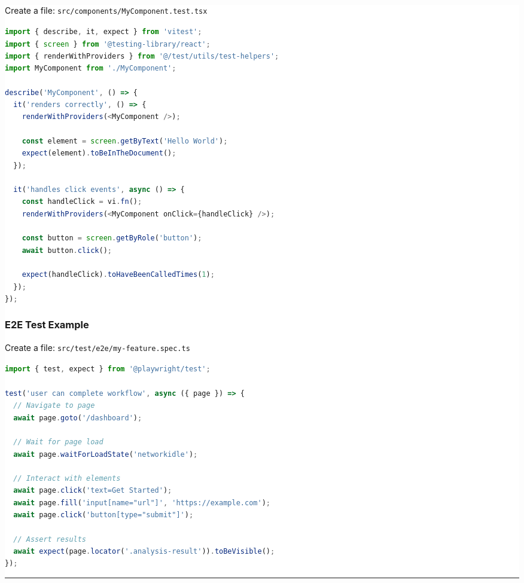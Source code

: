 Create a file: `src/components/MyComponent.test.tsx`

```typescript
import { describe, it, expect } from 'vitest';
import { screen } from '@testing-library/react';
import { renderWithProviders } from '@/test/utils/test-helpers';
import MyComponent from './MyComponent';

describe('MyComponent', () => {
  it('renders correctly', () => {
    renderWithProviders(<MyComponent />);

    const element = screen.getByText('Hello World');
    expect(element).toBeInTheDocument();
  });

  it('handles click events', async () => {
    const handleClick = vi.fn();
    renderWithProviders(<MyComponent onClick={handleClick} />);

    const button = screen.getByRole('button');
    await button.click();

    expect(handleClick).toHaveBeenCalledTimes(1);
  });
});
```

### E2E Test Example

Create a file: `src/test/e2e/my-feature.spec.ts`

```typescript
import { test, expect } from '@playwright/test';

test('user can complete workflow', async ({ page }) => {
  // Navigate to page
  await page.goto('/dashboard');

  // Wait for page load
  await page.waitForLoadState('networkidle');

  // Interact with elements
  await page.click('text=Get Started');
  await page.fill('input[name="url"]', 'https://example.com');
  await page.click('button[type="submit"]');

  // Assert results
  await expect(page.locator('.analysis-result')).toBeVisible();
});
```

---
